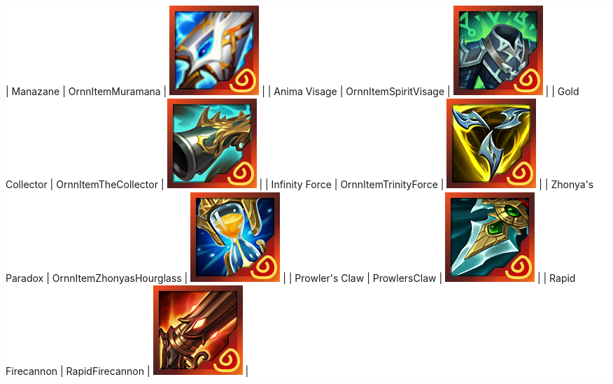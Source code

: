 | Manazane               | OrnnItemMuramana         | ![OrnnItemMuramana](../../tftitems/icon/set13/Artifacts/OrnnItemMuramana.png)                 |
| Anima Visage           | OrnnItemSpiritVisage     | ![OrnnItemSpiritVisage](../../tftitems/icon/set13/Artifacts/OrnnItemSpiritVisage.png)         |
| Gold Collector         | OrnnItemTheCollector     | ![OrnnItemTheCollector](../../tftitems/icon/set13/Artifacts/OrnnItemTheCollector.png)         |
| Infinity Force         | OrnnItemTrinityForce     | ![OrnnItemTrinityForce](../../tftitems/icon/set13/Artifacts/OrnnItemTrinityForce.png)         |
| Zhonya's Paradox       | OrnnItemZhonyasHourglass | ![OrnnItemZhonyasHourglass](../../tftitems/icon/set13/Artifacts/OrnnItemZhonyasHourglass.png) |
| Prowler's Claw         | ProwlersClaw             | ![ProwlersClaw](../../tftitems/icon/set13/Artifacts/ProwlersClaw.png)                         |
| Rapid Firecannon       | RapidFirecannon          | ![RapidFirecannon](../../tftitems/icon/set13/Artifacts/RapidFirecannon.png)                   |